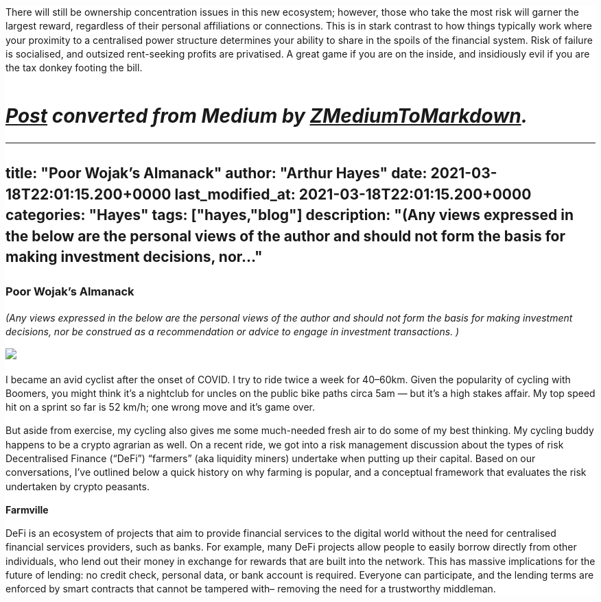 There will still be ownership concentration issues in this new ecosystem; however, those who take the most risk will garner the largest reward, regardless of their personal affiliations or connections\. This is in stark contrast to how things typically work where your proximity to a centralised power structure determines your ability to share in the spoils of the financial system\. Risk of failure is socialised, and outsized rent\-seeking profits are privatised\. A great game if you are on the inside, and insidiously evil if you are the tax donkey footing the bill\.



_[Post](https://cryptohayes.medium.com/poor-wojaks-almanack-55510dcd3bae) converted from Medium by [ZMediumToMarkdown](https://github.com/ZhgChgLi/ZMediumToMarkdown)._
=======
---
title: "Poor Wojak’s Almanack"
author: "Arthur Hayes"
date: 2021-03-18T22:01:15.200+0000
last_modified_at: 2021-03-18T22:01:15.200+0000
categories: "Hayes"
tags: ["hayes,"blog"]
description: "(Any views expressed in the below are the personal views of the author and should not form the basis for making investment decisions, nor…"
---

### Poor Wojak’s Almanack

_\(Any views expressed in the below are the personal views of the author and should not form the basis for making investment decisions, nor be construed as a recommendation or advice to engage in investment transactions\. \)_


![](assets/55510dcd3bae/0*XTXnFAsICvQchcFS)


I became an avid cyclist after the onset of COVID\. I try to ride twice a week for 40–60km\. Given the popularity of cycling with Boomers, you might think it’s a nightclub for uncles on the public bike paths circa 5am — but it’s a high stakes affair\. My top speed hit on a sprint so far is 52 km/h; one wrong move and it’s game over\.

But aside from exercise, my cycling also gives me some much\-needed fresh air to do some of my best thinking\. My cycling buddy happens to be a crypto agrarian as well\. On a recent ride, we got into a risk management discussion about the types of risk Decentralised Finance \(“DeFi”\) “farmers” \(aka liquidity miners\) undertake when putting up their capital\. Based on our conversations, I’ve outlined below a quick history on why farming is popular, and a conceptual framework that evaluates the risk undertaken by crypto peasants\.

**Farmville**

DeFi is an ecosystem of projects that aim to provide financial services to the digital world without the need for centralised financial services providers, such as banks\. For example, many DeFi projects allow people to easily borrow directly from other individuals, who lend out their money in exchange for rewards that are built into the network\. This has massive implications for the future of lending: no credit check, personal data, or bank account is required\. Everyone can participate, and the lending terms are enforced by smart contracts that cannot be tampered with– removing the need for a trustworthy middleman\.
